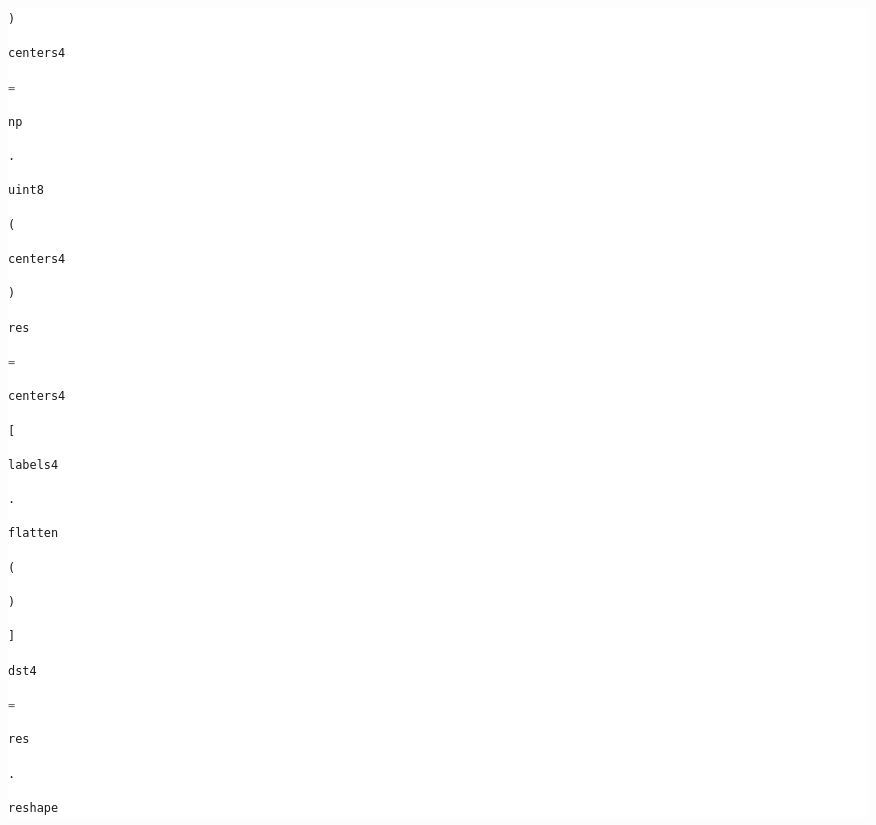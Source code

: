 ```python
)
```
```python
centers4
```
```python
=
```
```python
np
```
```python
.
```
```python
uint8
```
```python
(
```
```python
centers4
```
```python
)
```
```python
res
```
```python
=
```
```python
centers4
```
```python
[
```
```python
labels4
```
```python
.
```
```python
flatten
```
```python
(
```
```python
)
```
```python
]
```
```python
dst4
```
```python
=
```
```python
res
```
```python
.
```
```python
reshape
```
```python
```